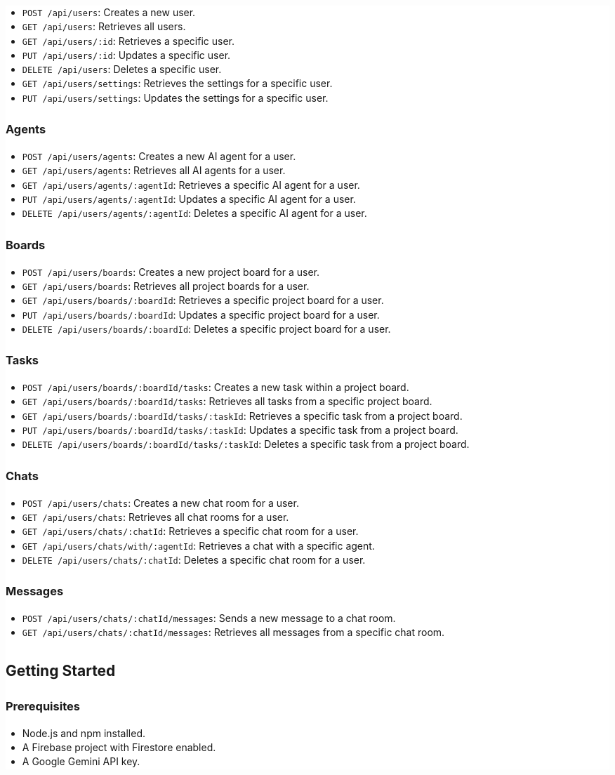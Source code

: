 *   `POST /api/users`: Creates a new user.
*   `GET /api/users`: Retrieves all users.
*   `GET /api/users/:id`: Retrieves a specific user.
*   `PUT /api/users/:id`: Updates a specific user.
*   `DELETE /api/users`: Deletes a specific user.
*   `GET /api/users/settings`: Retrieves the settings for a specific user.
*   `PUT /api/users/settings`: Updates the settings for a specific user.

### Agents

*   `POST /api/users/agents`: Creates a new AI agent for a user.
*   `GET /api/users/agents`: Retrieves all AI agents for a user.
*   `GET /api/users/agents/:agentId`: Retrieves a specific AI agent for a user.
*   `PUT /api/users/agents/:agentId`: Updates a specific AI agent for a user.
*   `DELETE /api/users/agents/:agentId`: Deletes a specific AI agent for a user.

### Boards

*   `POST /api/users/boards`: Creates a new project board for a user.
*   `GET /api/users/boards`: Retrieves all project boards for a user.
*   `GET /api/users/boards/:boardId`: Retrieves a specific project board for a user.
*   `PUT /api/users/boards/:boardId`: Updates a specific project board for a user.
*   `DELETE /api/users/boards/:boardId`: Deletes a specific project board for a user.

### Tasks

*   `POST /api/users/boards/:boardId/tasks`: Creates a new task within a project board.
*   `GET /api/users/boards/:boardId/tasks`: Retrieves all tasks from a specific project board.
*   `GET /api/users/boards/:boardId/tasks/:taskId`: Retrieves a specific task from a project board.
*   `PUT /api/users/boards/:boardId/tasks/:taskId`: Updates a specific task from a project board.
*   `DELETE /api/users/boards/:boardId/tasks/:taskId`: Deletes a specific task from a project board.

### Chats

*   `POST /api/users/chats`: Creates a new chat room for a user.
*   `GET /api/users/chats`: Retrieves all chat rooms for a user.
*   `GET /api/users/chats/:chatId`: Retrieves a specific chat room for a user.
*   `GET /api/users/chats/with/:agentId`: Retrieves a chat with a specific agent.
*   `DELETE /api/users/chats/:chatId`: Deletes a specific chat room for a user.

### Messages

*   `POST /api/users/chats/:chatId/messages`: Sends a new message to a chat room.
*   `GET /api/users/chats/:chatId/messages`: Retrieves all messages from a specific chat room.

## Getting Started

### Prerequisites

*   Node.js and npm installed.
*   A Firebase project with Firestore enabled.
*   A Google Gemini API key.
